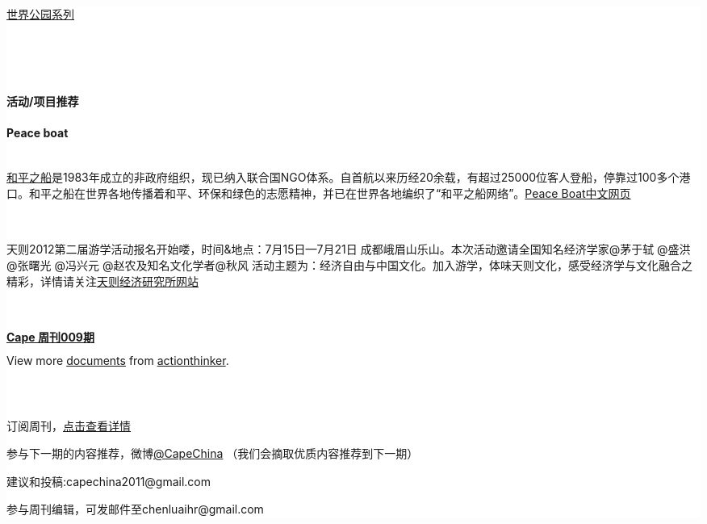 [世界公园系列][26]

&nbsp;

&nbsp;

#### **活动/项目推荐**

**Peace boat**

<a href="http://www.youzhaopian.com/photo.do?method=view&photoId=2689845.360633283" target="_blank"><img src="http://link2.youzhaopian.com/pplink/FoVlYgHbOkisn9HxKyqQNRh7edBoDD53uPrtHpiUzB4=.jpg" alt="" /></a>  
[和平之船][27]是1983年成立的非政府组织，现已纳入联合国NGO体系。自首航以来历经20余载，有超过25000位客人登船，停靠过100多个港口。和平之船在世界各地传播着和平、环保和绿色的志愿精神，并已在世界各地编织了“和平之船网络”。[Peace Boat中文网页][28]

&nbsp;

天则2012第二届游学活动报名开始喽，时间&地点：7月15日—7月21日 成都峨眉山乐山。本次活动邀请全国知名经济学家@茅于轼 @盛洪 @张曙光 @冯兴元 @赵农及知名文化学者@秋风 活动主题为：经济自由与中国文化。加入游学，体味天则文化，感受经济学与文化融合之精彩，详情请关注[天则经济研究所网站][29]

&nbsp;

<div id="__ss_13333783" style="width: 477px;">
  <strong style="display: block; margin: 12px 0 4px;"><a title="Cape 周刊009期" href="http://www.slideshare.net/actionthinker/cape-009">Cape 周刊009期</a></strong>
</div>

<div style="padding: 5px 0 12px;">
  View more <a href="http://www.slideshare.net/">documents</a> from <a href="http://www.slideshare.net/actionthinker">actionthinker</a>.
</div>

&nbsp;

订阅周刊，[点击查看详情][30]

参与下一期的内容推荐，微博[@CapeChina][31] （我们会摘取优质内容推荐到下一期）

<p align="left">
  建议和投稿:capechina2011@gmail.com
</p>

<p align="left">
  参与周刊编辑，可发邮件至chenluaihr@gmail.com
</p>

 [1]: http://www.capechina.org/wp-content/uploads/2012/06/cape.jpg
 [2]: http://weibo.com/804850186
 [3]: http://weibo.com/tonyyet
 [4]: http://v.youku.com/v_show/id_XMzQ5NDk1NDg0.html
 [5]: http://weibo.com/chenluaihr
 [6]: http://www.yangzhiping.com/psy/open-classroom.html
 [7]: http://www.weibo.com/1216122334 "86cent"
 [8]: http://www.weibo.com/1877262583 "炼字可销魂_子豪"
 [9]: http://www.weibo.com/peacechutzpah "草禾的微博"
 [10]: http://www.douban.com/note/198410427/
 [11]: ttp://www.weibo.com/youthstudio
 [12]: http://www.weibo.com/2799338595
 [13]: http://www.iqiyi.com/lvyou/20120601/8f13d18f3da5f0fe.html
 [14]: http://weibo.com/oliverding "OliverDing"
 [15]: http://weibo.com/n/TeaPlusMe
 [16]: http://v.youku.com/v_show/id_XMzc4Mzk0MTI4.html
 [17]: http://teaplusme.taobao.com/
 [18]: http://www.capechina.org/2012/06/wu-zhi-zhe-wu-wei/
 [19]: http://www.capechina.org/2012/06/global-conference-and-the-real-change/
 [20]: http://www.capechina.org/2012/06/free-barcelona/
 [21]: http://www.capechina.org/2012/06/rio20-discovery/
 [22]: http://www.capechina.org/2012/06/taiwan-in-my-eyes/
 [23]: http://pro.yeeyan.org/cape
 [24]: http://article.yeeyan.org/view/336331/292510
 [25]: http://article.yeeyan.org/view/336360/292557
 [26]: http://article.yeeyan.org/view/336657/293326
 [27]: http://peaceboat.org/english/?page=view&nr=104&type=4&menu=64
 [28]: http://www.peaceboat.net/
 [29]: http://www.unirule.org.cn/SecondWeb/Article.asp?ArticleID=3304
 [30]: http://www.capechina.org/newsletter/
 [31]: http://weibo.com/capechina